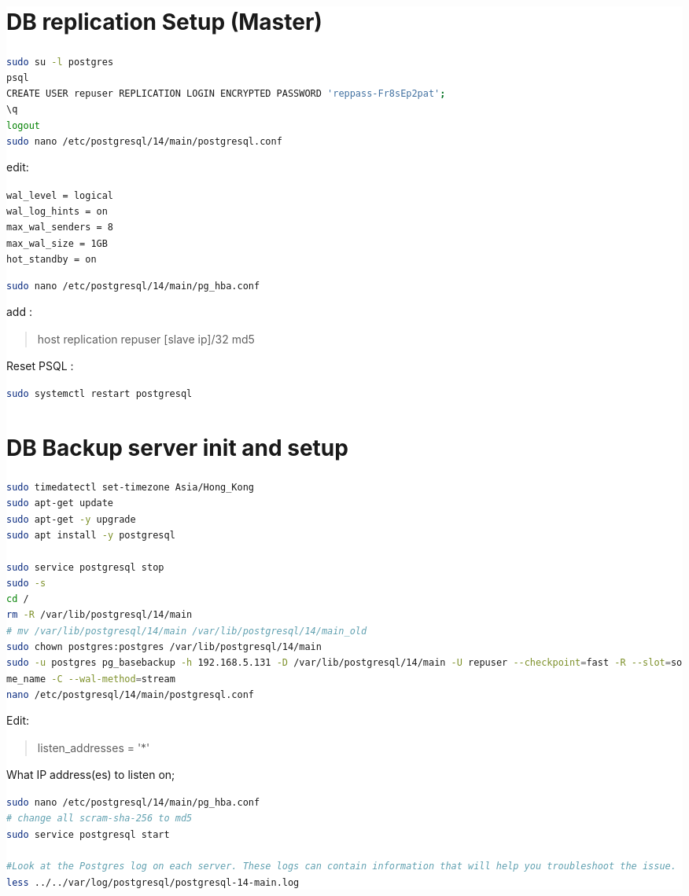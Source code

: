 # DB replication Setup (Master)
```bash
sudo su -l postgres
psql
CREATE USER repuser REPLICATION LOGIN ENCRYPTED PASSWORD 'reppass-Fr8sEp2pat';
\q
logout
sudo nano /etc/postgresql/14/main/postgresql.conf
```

edit:
```bash
wal_level = logical
wal_log_hints = on
max_wal_senders = 8
max_wal_size = 1GB
hot_standby = on
```

```bash
sudo nano /etc/postgresql/14/main/pg_hba.conf
```
add :
> host replication repuser [slave ip]/32 md5

Reset PSQL :
```bash
sudo systemctl restart postgresql
```

# DB Backup server init and setup
```bash
sudo timedatectl set-timezone Asia/Hong_Kong
sudo apt-get update
sudo apt-get -y upgrade
sudo apt install -y postgresql

sudo service postgresql stop
sudo -s
cd /
rm -R /var/lib/postgresql/14/main
# mv /var/lib/postgresql/14/main /var/lib/postgresql/14/main_old
sudo chown postgres:postgres /var/lib/postgresql/14/main
sudo -u postgres pg_basebackup -h 192.168.5.131 -D /var/lib/postgresql/14/main -U repuser --checkpoint=fast -R --slot=some_name -C --wal-method=stream
nano /etc/postgresql/14/main/postgresql.conf
```
Edit:
> listen_addresses = '*'

What IP address(es) to listen on;

```bash
sudo nano /etc/postgresql/14/main/pg_hba.conf
# change all scram-sha-256 to md5
sudo service postgresql start

#Look at the Postgres log on each server. These logs can contain information that will help you troubleshoot the issue.
less ../../var/log/postgresql/postgresql-14-main.log
```
